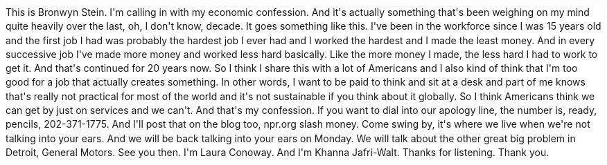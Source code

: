 This is Bronwyn Stein.
I'm calling in with my economic confession.
And it's actually something that's been weighing on my mind
quite heavily over the last, oh, I don't know, decade.
It goes something like this.
I've been in the workforce since I was 15 years old
and the first job I had was probably the hardest job
I ever had and I worked the hardest
and I made the least money.
And in every successive job I've made more money
and worked less hard basically.
Like the more money I made,
the less hard I had to work to get it.
And that's continued for 20 years now.
So I think I share this with a lot of Americans
and I also kind of think that I'm too good for a job
that actually creates something.
In other words, I want to be paid to think
and sit at a desk and part of me knows
that's really not practical for most of the world
and it's not sustainable if you think about it globally.
So I think Americans think we can get by
just on services and we can't.
And that's my confession.
If you want to dial into our apology line,
the number is, ready, pencils, 202-371-1775.
And I'll post that on the blog too,
npr.org slash money.
Come swing by, it's where we live
when we're not talking into your ears.
And we will be back talking into your ears
on Monday.
We will talk about the other great big problem
in Detroit, General Motors.
See you then. I'm Laura Conoway.
And I'm Khanna Jafri-Walt.
Thanks for listening.
Thank you.
